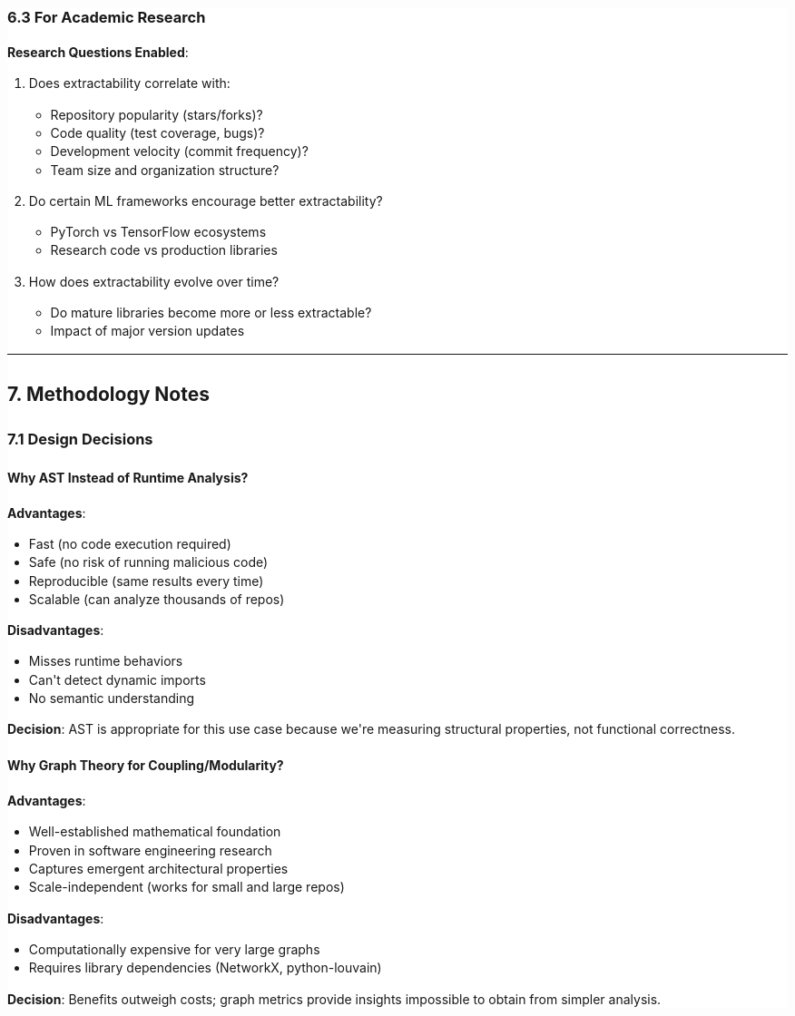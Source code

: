 ### 6.3 For Academic Research

**Research Questions Enabled**:

1. Does extractability correlate with:
   - Repository popularity (stars/forks)?
   - Code quality (test coverage, bugs)?
   - Development velocity (commit frequency)?
   - Team size and organization structure?

2. Do certain ML frameworks encourage better extractability?
   - PyTorch vs TensorFlow ecosystems
   - Research code vs production libraries

3. How does extractability evolve over time?
   - Do mature libraries become more or less extractable?
   - Impact of major version updates

---

## 7. Methodology Notes

### 7.1 Design Decisions

#### Why AST Instead of Runtime Analysis?

**Advantages**:
- Fast (no code execution required)
- Safe (no risk of running malicious code)
- Reproducible (same results every time)
- Scalable (can analyze thousands of repos)

**Disadvantages**:
- Misses runtime behaviors
- Can't detect dynamic imports
- No semantic understanding

**Decision**: AST is appropriate for this use case because we're measuring structural properties, not functional correctness.

#### Why Graph Theory for Coupling/Modularity?

**Advantages**:
- Well-established mathematical foundation
- Proven in software engineering research
- Captures emergent architectural properties
- Scale-independent (works for small and large repos)

**Disadvantages**:
- Computationally expensive for very large graphs
- Requires library dependencies (NetworkX, python-louvain)

**Decision**: Benefits outweigh costs; graph metrics provide insights impossible to obtain from simpler analysis.
